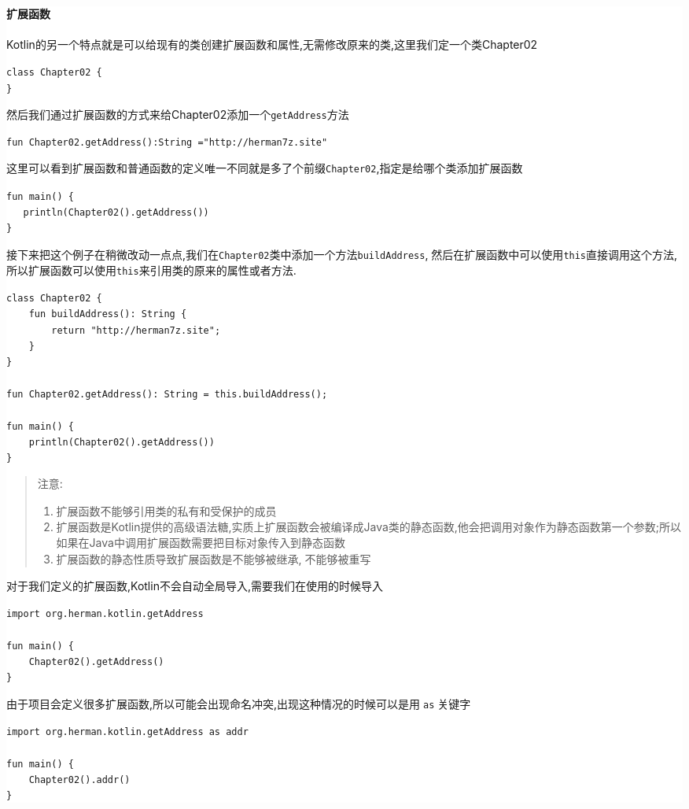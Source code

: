 
#### 扩展函数
Kotlin的另一个特点就是可以给现有的类创建扩展函数和属性,无需修改原来的类,这里我们定一个类Chapter02
```
class Chapter02 {
}
```

然后我们通过扩展函数的方式来给Chapter02添加一个`getAddress`方法

```
fun Chapter02.getAddress():String ="http://herman7z.site"
```
这里可以看到扩展函数和普通函数的定义唯一不同就是多了个前缀`Chapter02`,指定是给哪个类添加扩展函数
```
fun main() {
   println(Chapter02().getAddress())
}
```


接下来把这个例子在稍微改动一点点,我们在`Chapter02`类中添加一个方法`buildAddress`, 然后在扩展函数中可以使用`this`直接调用这个方法,所以扩展函数可以使用`this`来引用类的原来的属性或者方法.

```
class Chapter02 {
    fun buildAddress(): String {
        return "http://herman7z.site";
    }
}

fun Chapter02.getAddress(): String = this.buildAddress();

fun main() {
    println(Chapter02().getAddress())
}
```

> 注意:
> 1. 扩展函数不能够引用类的私有和受保护的成员
> 2. 扩展函数是Kotlin提供的高级语法糖,实质上扩展函数会被编译成Java类的静态函数,他会把调用对象作为静态函数第一个参数;所以如果在Java中调用扩展函数需要把目标对象传入到静态函数
> 3. 扩展函数的静态性质导致扩展函数是不能够被继承, 不能够被重写


对于我们定义的扩展函数,Kotlin不会自动全局导入,需要我们在使用的时候导入
```
import org.herman.kotlin.getAddress

fun main() {
    Chapter02().getAddress()
}
```

由于项目会定义很多扩展函数,所以可能会出现命名冲突,出现这种情况的时候可以是用 `as` 关键字

```
import org.herman.kotlin.getAddress as addr

fun main() {
    Chapter02().addr()
}
```
